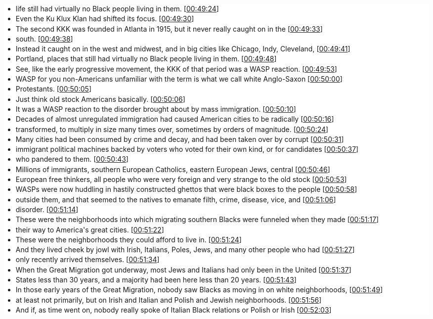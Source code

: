 *  life still had virtually no Black people living in them. [[00:49:24](https://www.youtube.com/watch?v=ga0tyBtGAds&t=2964.96s)]
*  Even the Ku Klux Klan had shifted its focus. [[00:49:30](https://www.youtube.com/watch?v=ga0tyBtGAds&t=2970.46s)]
*  The second KKK was founded in Atlanta in 1915, but it never really caught on in the [[00:49:33](https://www.youtube.com/watch?v=ga0tyBtGAds&t=2973.48s)]
*  south. [[00:49:38](https://www.youtube.com/watch?v=ga0tyBtGAds&t=2978.96s)]
*  Instead it caught on in the west and midwest, and in big cities like Chicago, Indy, Cleveland, [[00:49:41](https://www.youtube.com/watch?v=ga0tyBtGAds&t=2981.12s)]
*  Portland, places that still had virtually no Black people living in them. [[00:49:48](https://www.youtube.com/watch?v=ga0tyBtGAds&t=2988.76s)]
*  See, like the early progressive movement, the KKK of that period was a WASP reaction. [[00:49:53](https://www.youtube.com/watch?v=ga0tyBtGAds&t=2993.2s)]
*  WASP for you non-Americans unfamiliar with the term is what we call white Anglo-Saxon [[00:50:00](https://www.youtube.com/watch?v=ga0tyBtGAds&t=3000.2s)]
*  Protestants. [[00:50:05](https://www.youtube.com/watch?v=ga0tyBtGAds&t=3005.7599999999998s)]
*  Just think old stock Americans basically. [[00:50:06](https://www.youtube.com/watch?v=ga0tyBtGAds&t=3006.48s)]
*  It was a WASP reaction to the disorder brought about by mass immigration. [[00:50:10](https://www.youtube.com/watch?v=ga0tyBtGAds&t=3010.2799999999997s)]
*  Decades of almost unregulated immigration had caused American cities to be radically [[00:50:16](https://www.youtube.com/watch?v=ga0tyBtGAds&t=3016.7999999999997s)]
*  transformed, to multiply in size many times over, sometimes by orders of magnitude. [[00:50:24](https://www.youtube.com/watch?v=ga0tyBtGAds&t=3024.36s)]
*  Many cities had been consumed by crime and decay, and had been taken over by corrupt [[00:50:31](https://www.youtube.com/watch?v=ga0tyBtGAds&t=3031.44s)]
*  immigrant political machines backed by voters who voted for their own kind, or for candidates [[00:50:37](https://www.youtube.com/watch?v=ga0tyBtGAds&t=3037.36s)]
*  who pandered to them. [[00:50:43](https://www.youtube.com/watch?v=ga0tyBtGAds&t=3043.0600000000004s)]
*  Millions of immigrants, southern European Catholics, eastern European Jews, central [[00:50:46](https://www.youtube.com/watch?v=ga0tyBtGAds&t=3046.96s)]
*  European free thinkers, all people who were very foreign and very strange to the old stock [[00:50:53](https://www.youtube.com/watch?v=ga0tyBtGAds&t=3053.0s)]
*  WASPs were now huddling in hastily constructed ghettos that were black boxes to the people [[00:50:58](https://www.youtube.com/watch?v=ga0tyBtGAds&t=3058.0s)]
*  outside them, and that seemed to the natives to emanate filth, crime, disease, vice, and [[00:51:06](https://www.youtube.com/watch?v=ga0tyBtGAds&t=3066.4s)]
*  disorder. [[00:51:14](https://www.youtube.com/watch?v=ga0tyBtGAds&t=3074.0s)]
*  These were the neighborhoods into which migrating southern Blacks were funneled when they made [[00:51:17](https://www.youtube.com/watch?v=ga0tyBtGAds&t=3077.28s)]
*  their way to America's great cities. [[00:51:22](https://www.youtube.com/watch?v=ga0tyBtGAds&t=3082.6s)]
*  These were the neighborhoods they could afford to live in. [[00:51:24](https://www.youtube.com/watch?v=ga0tyBtGAds&t=3084.72s)]
*  And they lived cheek by jowl with Irish, Italians, Poles, Jews, and many other people who had [[00:51:27](https://www.youtube.com/watch?v=ga0tyBtGAds&t=3087.68s)]
*  only recently arrived themselves. [[00:51:34](https://www.youtube.com/watch?v=ga0tyBtGAds&t=3094.92s)]
*  When the Great Migration got underway, most Jews and Italians had only been in the United [[00:51:37](https://www.youtube.com/watch?v=ga0tyBtGAds&t=3097.96s)]
*  States less than 30 years, and a majority had been here less than 20 years. [[00:51:43](https://www.youtube.com/watch?v=ga0tyBtGAds&t=3103.24s)]
*  In those early years of the Great Migration, nobody saw Blacks as moving in on white neighborhoods, [[00:51:49](https://www.youtube.com/watch?v=ga0tyBtGAds&t=3109.12s)]
*  at least not primarily, but on Irish and Italian and Polish and Jewish neighborhoods. [[00:51:56](https://www.youtube.com/watch?v=ga0tyBtGAds&t=3116.12s)]
*  And if, as time went on, nobody really spoke of Italian Black relations or Polish or Irish [[00:52:03](https://www.youtube.com/watch?v=ga0tyBtGAds&t=3123.24s)]
